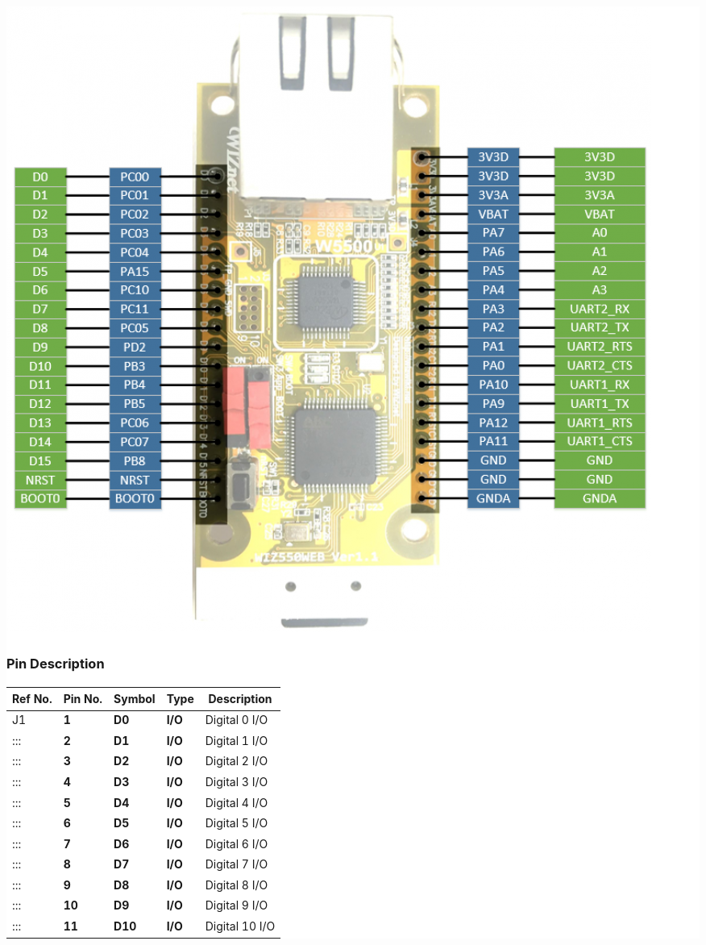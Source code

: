 ![WIZ550WEB\_Pinout](/img/products/wiz550web/wiz550web_rev1.1_20160721.png)

### Pin Description

| Ref No. | Pin No. | Symbol    | Type    | Description                    |
| ------- | ------- | --------- | ------- | ------------------------------ |
| J1      | **1**   | **D0**    | **I/O** | Digital 0 I/O                  |
| :::     | **2**   | **D1**    | **I/O** | Digital 1 I/O                  |
| :::     | **3**   | **D2**    | **I/O** | Digital 2 I/O                  |
| :::     | **4**   | **D3**    | **I/O** | Digital 3 I/O                  |
| :::     | **5**   | **D4**    | **I/O** | Digital 4 I/O                  |
| :::     | **6**   | **D5**    | **I/O** | Digital 5 I/O                  |
| :::     | **7**   | **D6**    | **I/O** | Digital 6 I/O                  |
| :::     | **8**   | **D7**    | **I/O** | Digital 7 I/O                  |
| :::     | **9**   | **D8**    | **I/O** | Digital 8 I/O                  |
| :::     | **10**  | **D9**    | **I/O** | Digital 9 I/O                  |
| :::     | **11**  | **D10**   | **I/O** | Digital 10 I/O                 |